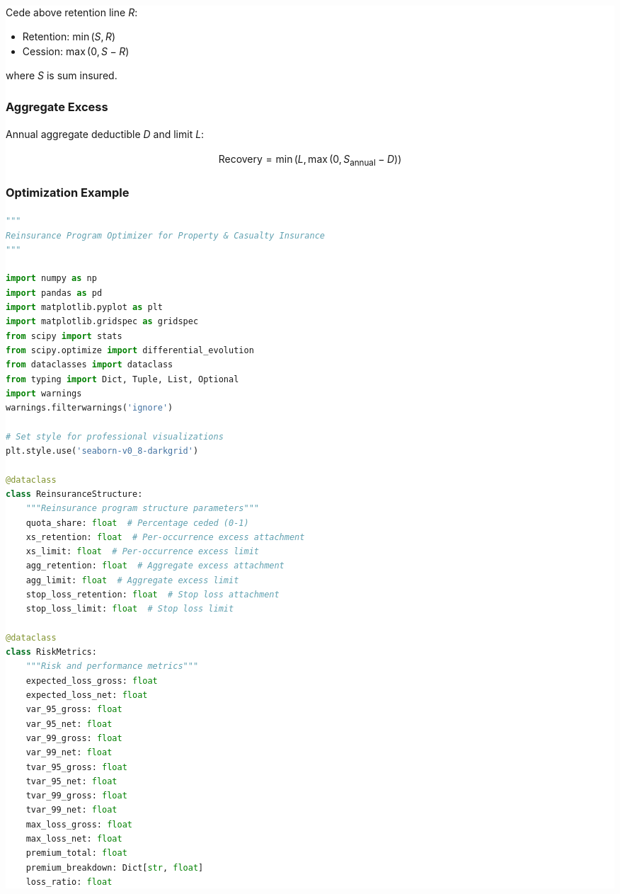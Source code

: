 Cede above retention line $R$:

- Retention: $\min(S, R)$
- Cession: $\max(0, S - R)$

where $S$ is sum insured.

### Aggregate Excess

Annual aggregate deductible $D$ and limit $L$:

$$
\text{Recovery} = \min(L, \max(0, S_{\text{annual}} - D))
$$

### Optimization Example

```python
"""
Reinsurance Program Optimizer for Property & Casualty Insurance
"""

import numpy as np
import pandas as pd
import matplotlib.pyplot as plt
import matplotlib.gridspec as gridspec
from scipy import stats
from scipy.optimize import differential_evolution
from dataclasses import dataclass
from typing import Dict, Tuple, List, Optional
import warnings
warnings.filterwarnings('ignore')

# Set style for professional visualizations
plt.style.use('seaborn-v0_8-darkgrid')

@dataclass
class ReinsuranceStructure:
    """Reinsurance program structure parameters"""
    quota_share: float  # Percentage ceded (0-1)
    xs_retention: float  # Per-occurrence excess attachment
    xs_limit: float  # Per-occurrence excess limit
    agg_retention: float  # Aggregate excess attachment
    agg_limit: float  # Aggregate excess limit
    stop_loss_retention: float  # Stop loss attachment
    stop_loss_limit: float  # Stop loss limit

@dataclass
class RiskMetrics:
    """Risk and performance metrics"""
    expected_loss_gross: float
    expected_loss_net: float
    var_95_gross: float
    var_95_net: float
    var_99_gross: float
    var_99_net: float
    tvar_95_gross: float
    tvar_95_net: float
    tvar_99_gross: float
    tvar_99_net: float
    max_loss_gross: float
    max_loss_net: float
    premium_total: float
    premium_breakdown: Dict[str, float]
    loss_ratio: float
```